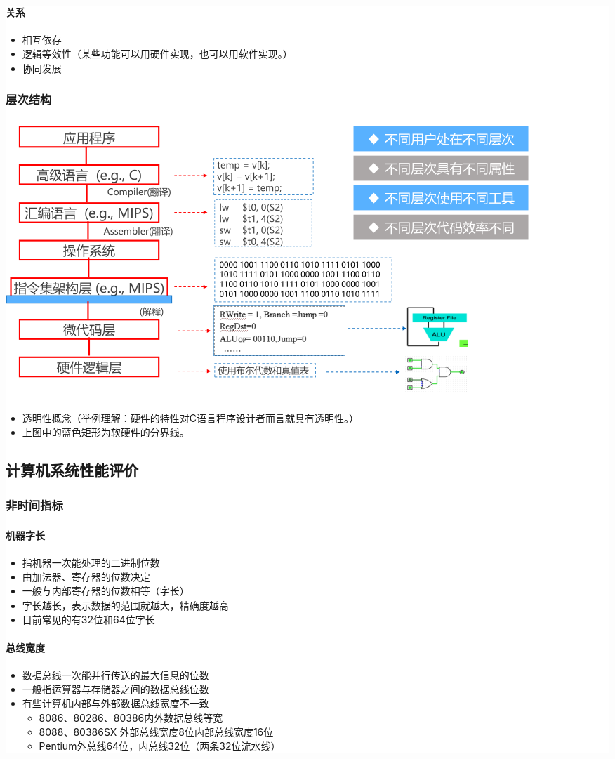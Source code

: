 #### 关系

- 相互依存
- 逻辑等效性（某些功能可以用硬件实现，也可以用软件实现。）
- 协同发展

### 层次结构

![](./img/cp10.png)

- 透明性概念（举例理解：硬件的特性对C语言程序设计者而言就具有透明性。）
- 上图中的蓝色矩形为软硬件的分界线。

## 计算机系统性能评价

### 非时间指标

#### 机器字长

- 指机器一次能处理的二进制位数
- 由加法器、寄存器的位数决定
-  一般与内部寄存器的位数相等（字长）
- 字长越长，表示数据的范围就越大，精确度越高
- 目前常见的有32位和64位字长 

#### 总线宽度

- 数据总线一次能并行传送的最大信息的位数
- 一般指运算器与存储器之间的数据总线位数
- 有些计算机内部与外部数据总线宽度不一致
  - 8086、80286、80386内外数据总线等宽
  - 8088、80386SX 外部总线宽度8位内部总线宽度16位
  - Pentium外总线64位，内总线32位（两条32位流水线）
